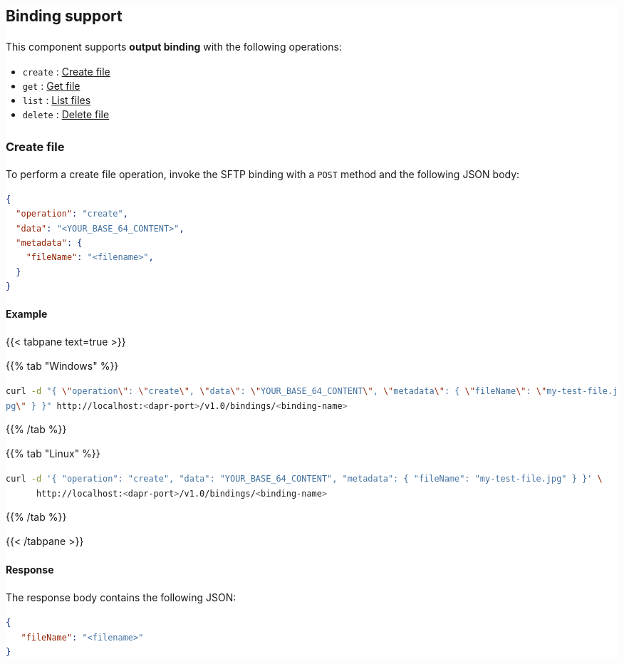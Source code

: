
## Binding support

This component supports **output binding** with the following operations:

- `create` : [Create file](#create-file)
- `get` : [Get file](#get-file)
- `list` : [List files](#list-files)
- `delete` : [Delete file](#delete-file)

### Create file

To perform a create file operation, invoke the SFTP binding with a `POST` method and the following JSON body:

```json
{
  "operation": "create",
  "data": "<YOUR_BASE_64_CONTENT>",
  "metadata": {
    "fileName": "<filename>",
  }
}
```

#### Example

{{< tabpane text=true >}}

  {{% tab "Windows" %}}
  ```bash
  curl -d "{ \"operation\": \"create\", \"data\": \"YOUR_BASE_64_CONTENT\", \"metadata\": { \"fileName\": \"my-test-file.jpg\" } }" http://localhost:<dapr-port>/v1.0/bindings/<binding-name>
  ```
  {{% /tab %}}

  {{% tab "Linux" %}}
  ```bash
  curl -d '{ "operation": "create", "data": "YOUR_BASE_64_CONTENT", "metadata": { "fileName": "my-test-file.jpg" } }' \
        http://localhost:<dapr-port>/v1.0/bindings/<binding-name>
  ```
  {{% /tab %}}

{{< /tabpane >}}

#### Response

The response body contains the following JSON:

```json
{
   "fileName": "<filename>"
}

```
